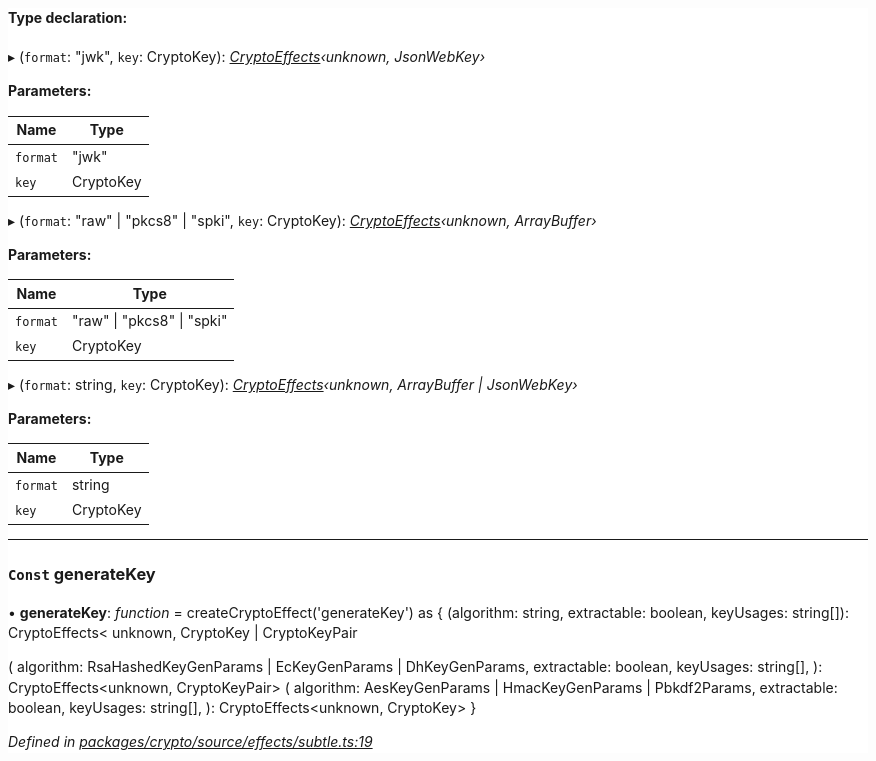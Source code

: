 #### Type declaration:

▸ (`format`: "jwk", `key`: CryptoKey): *[CryptoEffects](crypto.md#cryptoeffects)‹unknown, JsonWebKey›*

**Parameters:**

Name | Type |
------ | ------ |
`format` | "jwk" |
`key` | CryptoKey |

▸ (`format`: "raw" | "pkcs8" | "spki", `key`: CryptoKey): *[CryptoEffects](crypto.md#cryptoeffects)‹unknown, ArrayBuffer›*

**Parameters:**

Name | Type |
------ | ------ |
`format` | "raw" &#124; "pkcs8" &#124; "spki" |
`key` | CryptoKey |

▸ (`format`: string, `key`: CryptoKey): *[CryptoEffects](crypto.md#cryptoeffects)‹unknown, ArrayBuffer | JsonWebKey›*

**Parameters:**

Name | Type |
------ | ------ |
`format` | string |
`key` | CryptoKey |

___

### `Const` generateKey

• **generateKey**: *function* = createCryptoEffect('generateKey') as {
  (algorithm: string, extractable: boolean, keyUsages: string[]): CryptoEffects<
    unknown,
    CryptoKey | CryptoKeyPair
  >
  (
    algorithm: RsaHashedKeyGenParams | EcKeyGenParams | DhKeyGenParams,
    extractable: boolean,
    keyUsages: string[],
  ): CryptoEffects<unknown, CryptoKeyPair>
  (
    algorithm: AesKeyGenParams | HmacKeyGenParams | Pbkdf2Params,
    extractable: boolean,
    keyUsages: string[],
  ): CryptoEffects<unknown, CryptoKey>
}

*Defined in [packages/crypto/source/effects/subtle.ts:19](https://github.com/TylorS/typed-prelude/blob/cf24d7c0/packages/crypto/source/effects/subtle.ts#L19)*
